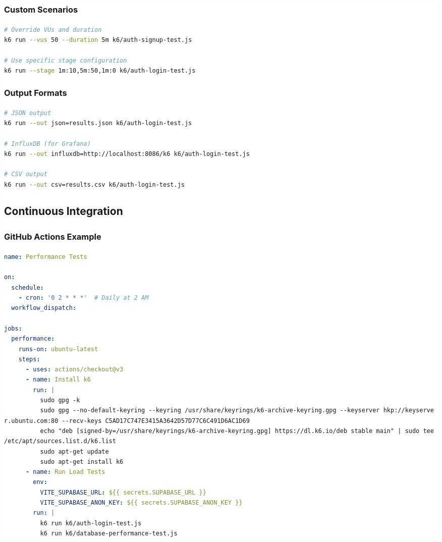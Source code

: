 ### Custom Scenarios
```bash
# Override VUs and duration
k6 run --vus 50 --duration 5m k6/auth-signup-test.js

# Use specific stage configuration
k6 run --stage 1m:10,5m:50,1m:0 k6/auth-login-test.js
```

### Output Formats
```bash
# JSON output
k6 run --out json=results.json k6/auth-login-test.js

# InfluxDB (for Grafana)
k6 run --out influxdb=http://localhost:8086/k6 k6/auth-login-test.js

# CSV output
k6 run --out csv=results.csv k6/auth-login-test.js
```

## Continuous Integration

### GitHub Actions Example
```yaml
name: Performance Tests

on:
  schedule:
    - cron: '0 2 * * *'  # Daily at 2 AM
  workflow_dispatch:

jobs:
  performance:
    runs-on: ubuntu-latest
    steps:
      - uses: actions/checkout@v3
      - name: Install k6
        run: |
          sudo gpg -k
          sudo gpg --no-default-keyring --keyring /usr/share/keyrings/k6-archive-keyring.gpg --keyserver hkp://keyserver.ubuntu.com:80 --recv-keys C5AD17C747E3415A3642D57D77C6C491D6AC1D69
          echo "deb [signed-by=/usr/share/keyrings/k6-archive-keyring.gpg] https://dl.k6.io/deb stable main" | sudo tee /etc/apt/sources.list.d/k6.list
          sudo apt-get update
          sudo apt-get install k6
      - name: Run Load Tests
        env:
          VITE_SUPABASE_URL: ${{ secrets.SUPABASE_URL }}
          VITE_SUPABASE_ANON_KEY: ${{ secrets.SUPABASE_ANON_KEY }}
        run: |
          k6 run k6/auth-login-test.js
          k6 run k6/database-performance-test.js
```
